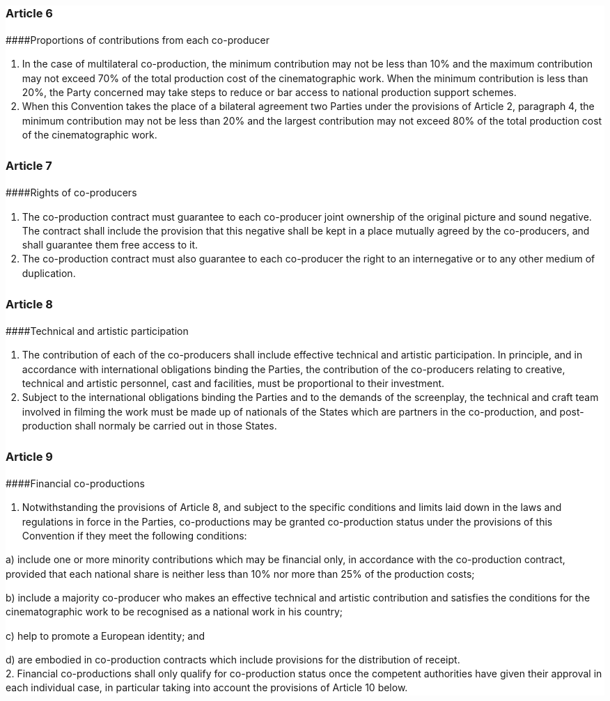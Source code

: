 ### Article  6  

####Proportions of contributions from each co-producer

1.  In the case of multilateral co-production, the minimum contribution may not be less than 10% and the maximum contribution may not exceed 70% of the total production cost of the cinematographic work. When the minimum contribution is less than 20%, the Party concerned may take steps to reduce or bar access to national production support schemes.   
2.  When this Convention takes the place of a bilateral agreement two Parties under the provisions of Article 2, paragraph 4, the minimum contribution may not be less than 20% and the largest contribution may not exceed 80% of the total production cost of the cinematographic work.   

### Article  7  

####Rights of co-producers

1.  The co-production contract must guarantee to each co-producer joint ownership of the original picture and sound negative. The contract shall include the provision that this negative shall be kept in a place mutually agreed by the co-producers, and shall guarantee them free access to it.   
2.  The co-production contract must also guarantee to each co-producer the right to an internegative or to any other medium of duplication.   

### Article  8  

####Technical and artistic participation

1.  The contribution of each of the co-producers shall include effective technical and artistic participation. In principle, and in accordance with international obligations binding the Parties, the contribution of the co-producers relating to creative, technical and artistic personnel, cast and facilities, must be proportional to their investment.   
2.  Subject to the international obligations binding the Parties and to the demands of the screenplay, the technical and craft team involved in filming the work must be made up of nationals of the States which are partners in the co-production, and post-production shall normaly be carried out in those States.   

### Article  9  

####Financial co-productions

1.  Notwithstanding the provisions of Article 8, and subject to the specific conditions and limits laid down in the laws and regulations in force in the Parties, co-productions may be granted co-production status under the provisions of this Convention if they meet the following conditions: 

a) include one or more minority contributions which may be financial only, in accordance with the co-production contract, provided that each national share is neither less than 10% nor more than 25% of the production costs;  

b) include a majority co-producer who makes an effective technical and artistic contribution and satisfies the conditions for the cinematographic work to be recognised as a national work in his country;  

c) help to promote a European identity; and  

d) are embodied in co-production contracts which include provisions for the distribution of receipt.     
2.  Financial co-productions shall only qualify for co-production status once the competent authorities have given their approval in each individual case, in particular taking into account the provisions of Article 10 below.   
